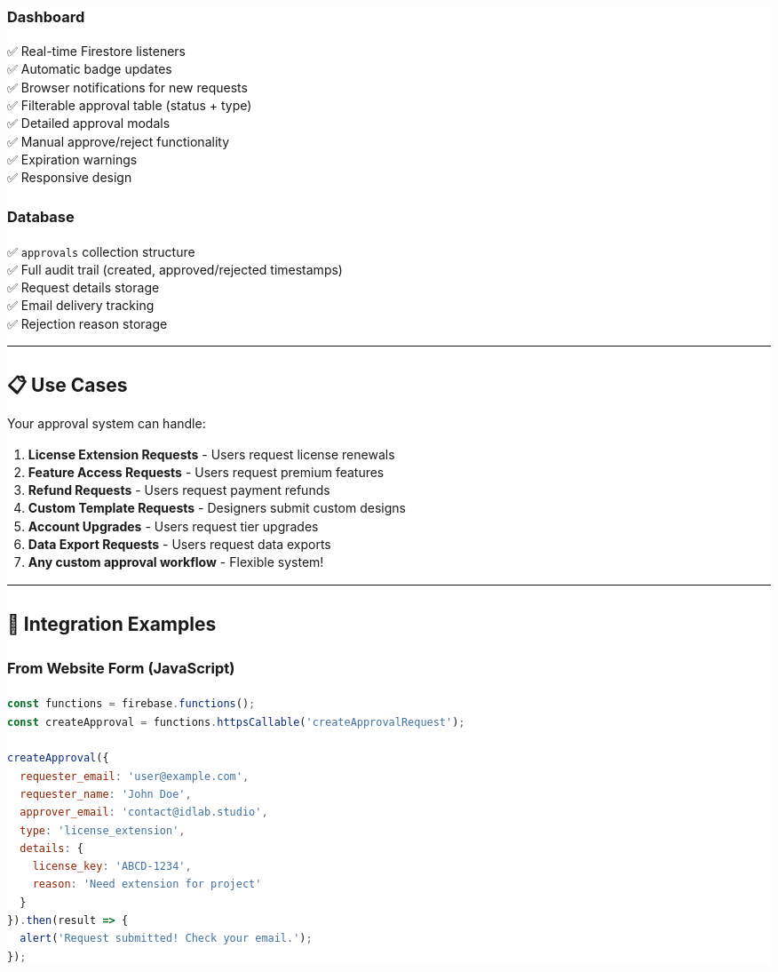 ### Dashboard
✅ Real-time Firestore listeners  
✅ Automatic badge updates  
✅ Browser notifications for new requests  
✅ Filterable approval table (status + type)  
✅ Detailed approval modals  
✅ Manual approve/reject functionality  
✅ Expiration warnings  
✅ Responsive design  

### Database
✅ `approvals` collection structure  
✅ Full audit trail (created, approved/rejected timestamps)  
✅ Request details storage  
✅ Email delivery tracking  
✅ Rejection reason storage  

---

## 📋 Use Cases

Your approval system can handle:

1. **License Extension Requests** - Users request license renewals
2. **Feature Access Requests** - Users request premium features
3. **Refund Requests** - Users request payment refunds
4. **Custom Template Requests** - Designers submit custom designs
5. **Account Upgrades** - Users request tier upgrades
6. **Data Export Requests** - Users request data exports
7. **Any custom approval workflow** - Flexible system!

---

## 🔧 Integration Examples

### From Website Form (JavaScript)

```javascript
const functions = firebase.functions();
const createApproval = functions.httpsCallable('createApprovalRequest');

createApproval({
  requester_email: 'user@example.com',
  requester_name: 'John Doe',
  approver_email: 'contact@idlab.studio',
  type: 'license_extension',
  details: {
    license_key: 'ABCD-1234',
    reason: 'Need extension for project'
  }
}).then(result => {
  alert('Request submitted! Check your email.');
});
```
